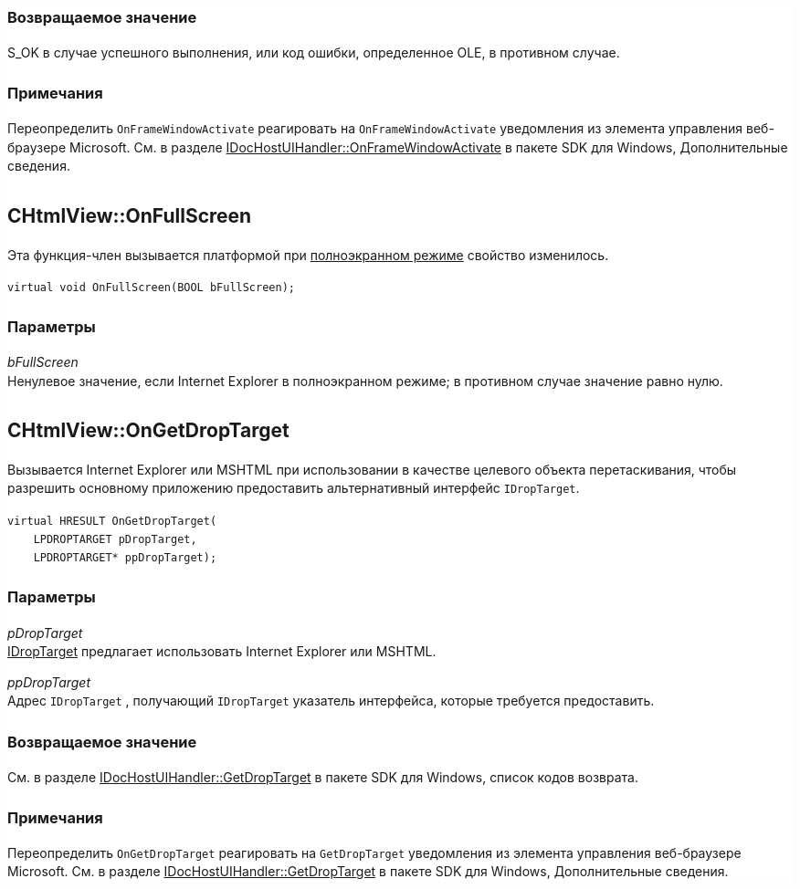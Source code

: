 ### <a name="return-value"></a>Возвращаемое значение  
 S_OK в случае успешного выполнения, или код ошибки, определенное OLE, в противном случае.  
  
### <a name="remarks"></a>Примечания  
 Переопределить `OnFrameWindowActivate` реагировать на `OnFrameWindowActivate` уведомления из элемента управления веб-браузере Microsoft. См. в разделе [IDocHostUIHandler::OnFrameWindowActivate](https://msdn.microsoft.com/library/aa753262.aspx) в пакете SDK для Windows, Дополнительные сведения.  
  
##  <a name="onfullscreen"></a>  CHtmlView::OnFullScreen  
 Эта функция-член вызывается платформой при [полноэкранном режиме](https://msdn.microsoft.com/library/aa752119.aspx) свойство изменилось.  
  
```  
virtual void OnFullScreen(BOOL bFullScreen);
```  
  
### <a name="parameters"></a>Параметры  
 *bFullScreen*  
 Ненулевое значение, если Internet Explorer в полноэкранном режиме; в противном случае значение равно нулю.  
  
##  <a name="ongetdroptarget"></a>  CHtmlView::OnGetDropTarget  
 Вызывается Internet Explorer или MSHTML при использовании в качестве целевого объекта перетаскивания, чтобы разрешить основному приложению предоставить альтернативный интерфейс `IDropTarget`.  
  
```  
virtual HRESULT OnGetDropTarget(
    LPDROPTARGET pDropTarget,  
    LPDROPTARGET* ppDropTarget);
```  
  
### <a name="parameters"></a>Параметры  
 *pDropTarget*  
 [IDropTarget](http://msdn.microsoft.com/library/windows/desktop/ms679679) предлагает использовать Internet Explorer или MSHTML.  
  
 *ppDropTarget*  
 Адрес `IDropTarget` , получающий `IDropTarget` указатель интерфейса, которые требуется предоставить.  
  
### <a name="return-value"></a>Возвращаемое значение  
 См. в разделе [IDocHostUIHandler::GetDropTarget](https://msdn.microsoft.com/library/aa753255.aspx) в пакете SDK для Windows, список кодов возврата.  
  
### <a name="remarks"></a>Примечания  
 Переопределить `OnGetDropTarget` реагировать на `GetDropTarget` уведомления из элемента управления веб-браузере Microsoft. См. в разделе [IDocHostUIHandler::GetDropTarget](https://msdn.microsoft.com/library/aa753255.aspx) в пакете SDK для Windows, Дополнительные сведения.  
  